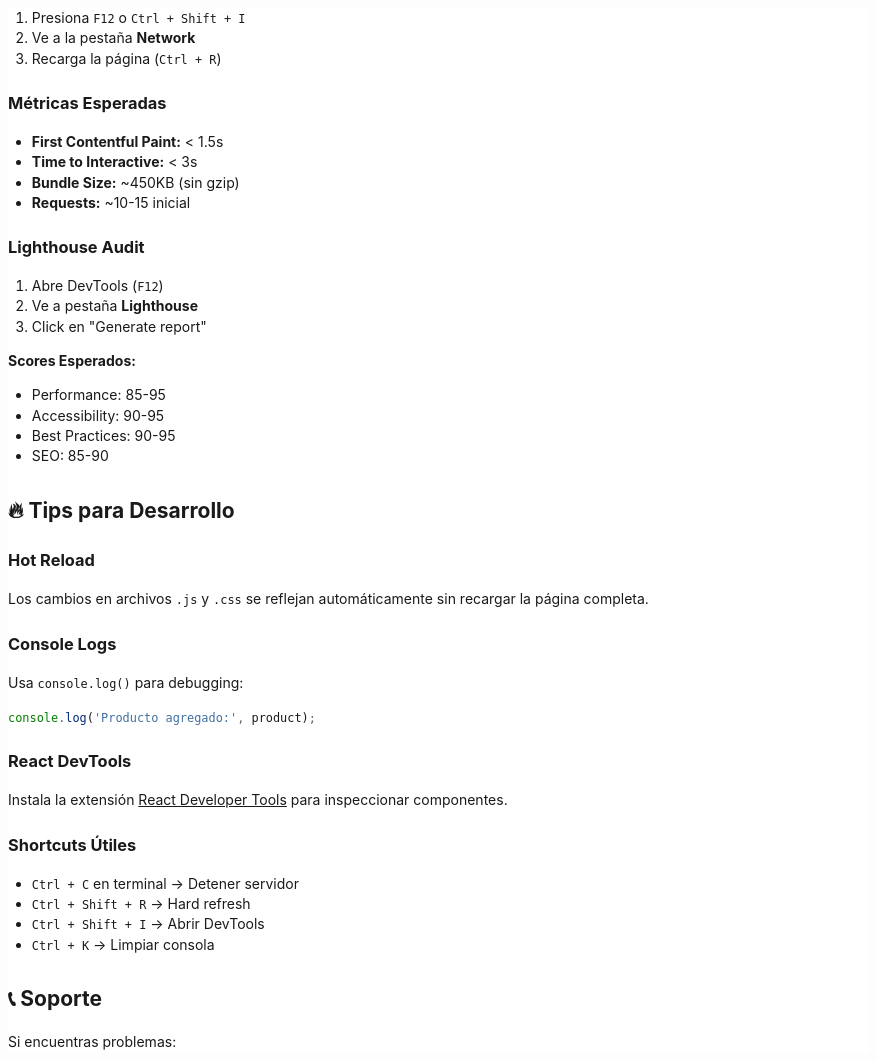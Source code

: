 1. Presiona `F12` o `Ctrl + Shift + I`
2. Ve a la pestaña **Network**
3. Recarga la página (`Ctrl + R`)

### Métricas Esperadas

- **First Contentful Paint:** < 1.5s
- **Time to Interactive:** < 3s
- **Bundle Size:** ~450KB (sin gzip)
- **Requests:** ~10-15 inicial

### Lighthouse Audit

1. Abre DevTools (`F12`)
2. Ve a pestaña **Lighthouse**
3. Click en "Generate report"

**Scores Esperados:**
- Performance: 85-95
- Accessibility: 90-95
- Best Practices: 90-95
- SEO: 85-90

## 🔥 Tips para Desarrollo

### Hot Reload

Los cambios en archivos `.js` y `.css` se reflejan automáticamente sin recargar la página completa.

### Console Logs

Usa `console.log()` para debugging:

```javascript
console.log('Producto agregado:', product);
```

### React DevTools

Instala la extensión [React Developer Tools](https://react.dev/learn/react-developer-tools) para inspeccionar componentes.

### Shortcuts Útiles

- `Ctrl + C` en terminal → Detener servidor
- `Ctrl + Shift + R` → Hard refresh
- `Ctrl + Shift + I` → Abrir DevTools
- `Ctrl + K` → Limpiar consola

## 📞 Soporte

Si encuentras problemas:
